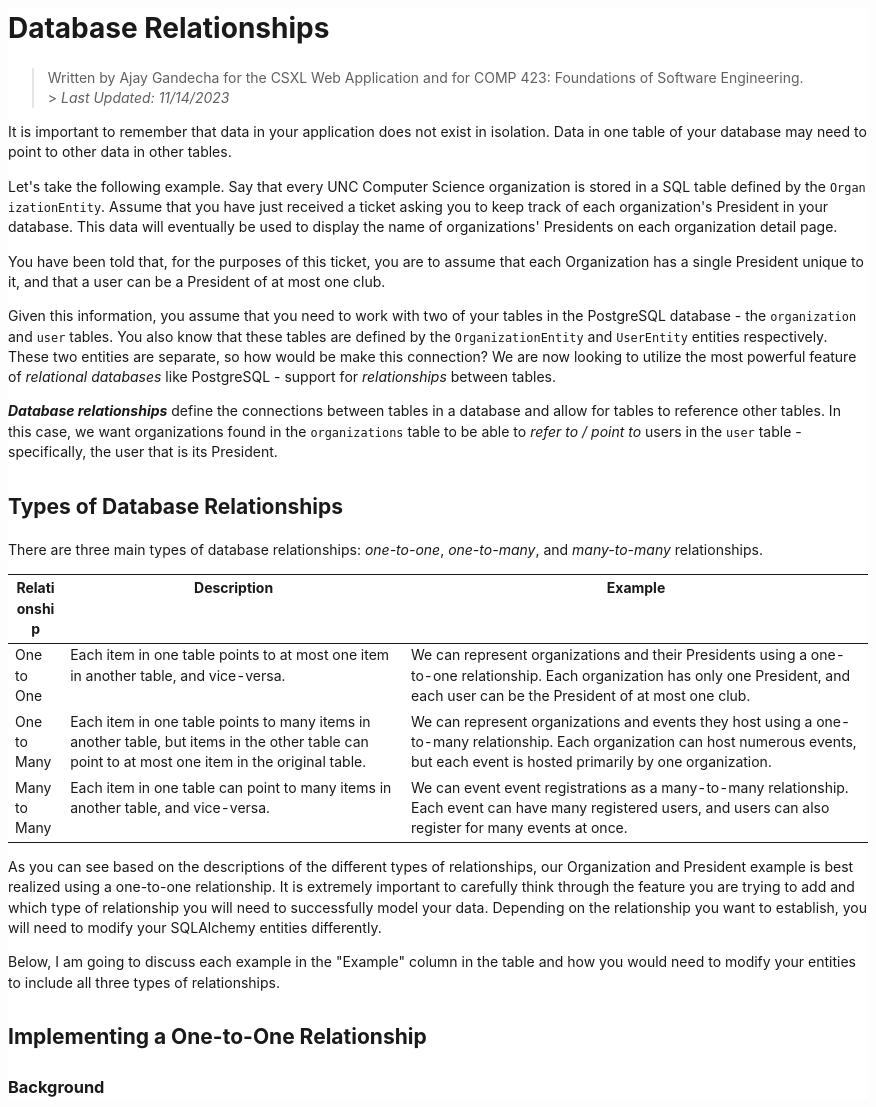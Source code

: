 # Database Relationships

> Written by Ajay Gandecha for the CSXL Web Application and for COMP 423: Foundations of Software Engineering.<br> > _Last Updated: 11/14/2023_

It is important to remember that data in your application does not exist in isolation. Data in one table of your database may need to point to other data in other tables.

Let's take the following example. Say that every UNC Computer Science organization is stored in a SQL table defined by the `OrganizationEntity`. Assume that you have just received a ticket asking you to keep track of each organization's President in your database. This data will eventually be used to display the name of organizations' Presidents on each organization detail page.

You have been told that, for the purposes of this ticket, you are to assume that each Organization has a single President unique to it, and that a user can be a President of at most one club.

Given this information, you assume that you need to work with two of your tables in the PostgreSQL database - the `organization` and `user` tables. You also know that these tables are defined by the `OrganizationEntity` and `UserEntity` entities respectively. These two entities are separate, so how would be make this connection? We are now looking to utilize the most powerful feature of _relational databases_ like PostgreSQL - support for _relationships_ between tables.

**_Database relationships_** define the connections between tables in a database and allow for tables to reference other tables. In this case, we want organizations found in the `organizations` table to be able to _refer to / point to_ users in the `user` table - specifically, the user that is its President.

## Types of Database Relationships

There are three main types of database relationships: _one-to-one_, _one-to-many_, and _many-to-many_ relationships.

| Relationship | Description                                                                                                                                     | Example                                                                                                                                                                                   |
| ------------ | ----------------------------------------------------------------------------------------------------------------------------------------------- | ----------------------------------------------------------------------------------------------------------------------------------------------------------------------------------------- |
| One to One   | Each item in one table points to at most one item in another table, and vice-versa.                                                             | We can represent organizations and their Presidents using a one-to-one relationship. Each organization has only one President, and each user can be the President of at most one club.    |
| One to Many  | Each item in one table points to many items in another table, but items in the other table can point to at most one item in the original table. | We can represent organizations and events they host using a one-to-many relationship. Each organization can host numerous events, but each event is hosted primarily by one organization. |
| Many to Many | Each item in one table can point to many items in another table, and vice-versa.                                                                | We can event event registrations as a many-to-many relationship. Each event can have many registered users, and users can also register for many events at once.                          |

As you can see based on the descriptions of the different types of relationships, our Organization and President example is best realized using a one-to-one relationship. It is extremely important to carefully think through the feature you are trying to add and which type of relationship you will need to successfully model your data. Depending on the relationship you want to establish, you will need to modify your SQLAlchemy entities differently.

Below, I am going to discuss each example in the "Example" column in the table and how you would need to modify your entities to include all three types of relationships.

## Implementing a One-to-One Relationship

### Background
